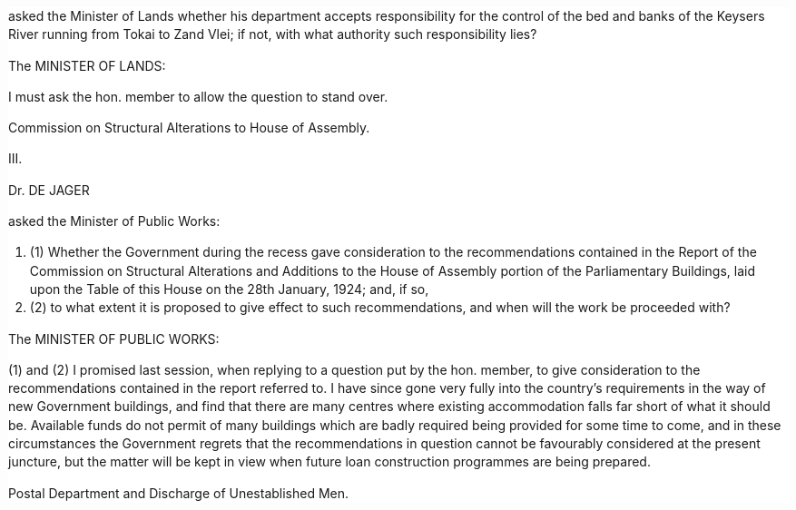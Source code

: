 <p>asked the Minister of Lands whether his department accepts responsibility for the control of the bed and banks of the Keysers River running from Tokai to Zand Vlei; if not, with what authority such responsibility lies?</p>

</question>

<answer by="#minister_of_lands" to="#drummond_chaplin">

<from>The MINISTER OF LANDS:</from>

<p>I must ask the hon. member to allow the question to stand over.</p>

</answer>

</oralStatements>

<oralStatements>

<heading>Commission on Structural Alterations to House of Assembly.</heading>

<question by="#de_jager" to="#minister_of_public_works">

<num>III.</num>

<from>Dr. DE JAGER</from>

<p>asked the Minister of Public Works:</p>

<ol>

<li>(1) Whether the Government during the recess gave consideration to the recommendations contained in the Report of the Commission on Structural Alterations and Additions to the House of Assembly portion of the Parliamentary Buildings, laid upon the Table of this House on the 28th January, 1924; and, if so,</li>

<li>(2) to what extent it is proposed to give effect to such recommendations, and when will the work be proceeded with?</li>

</ol>

</question>

<answer by="#minister_of_public_works" to="#de_jager">

<from>The MINISTER OF PUBLIC WORKS:</from>

<p>(1) and (2) I promised last session, when replying to a question put by the hon. member, to give consideration to the recommendations contained in the report referred to. I have since gone very fully into the country&#x2019;s requirements in the way of new Government buildings, and find that there are many centres where existing accommodation falls far short of what it should be. Available funds do not permit of many buildings which are badly required being provided for some time to come, and in these circumstances the Government regrets that the recommendations in question cannot be favourably considered at the present juncture, but the matter will be kept in view when future loan construction programmes are being prepared.</p>

</answer>

</oralStatements>

<oralStatements>

<heading>Postal Department and Discharge of Unestablished Men.</heading>
